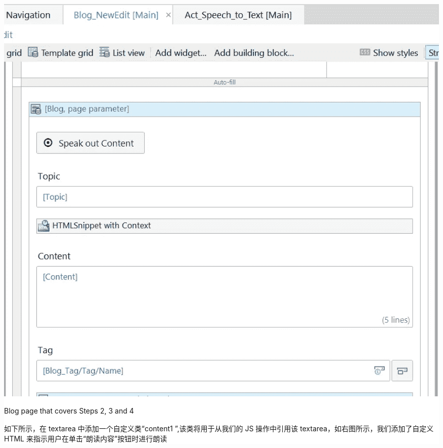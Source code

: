 ![](img/fef1b569225e1003f80f8adc74f227d1.png)

Blog page that covers Steps 2, 3 and 4

如下所示，在 textarea 中添加一个自定义类“content1 ”,该类将用于从我们的 JS 操作中引用该 textarea，如右图所示，我们添加了自定义 HTML 来指示用户在单击“朗读内容”按钮时进行朗读
